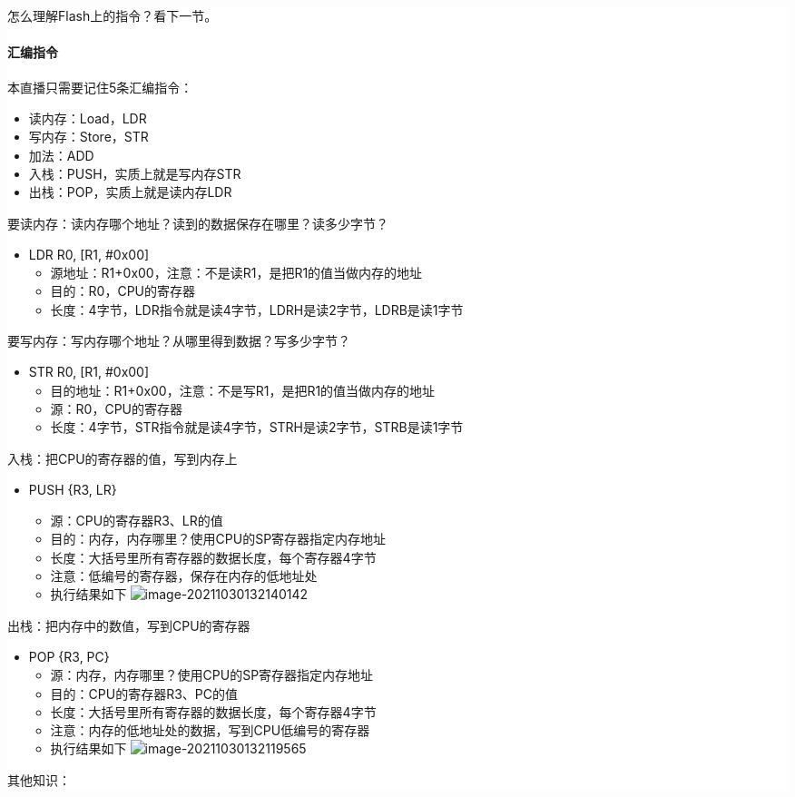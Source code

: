 怎么理解Flash上的指令？看下一节。



####  汇编指令

本直播只需要记住5条汇编指令：

* 读内存：Load，LDR
* 写内存：Store，STR
* 加法：ADD
* 入栈：PUSH，实质上就是写内存STR
* 出栈：POP，实质上就是读内存LDR



要读内存：读内存哪个地址？读到的数据保存在哪里？读多少字节？

* LDR R0, [R1, #0x00]
  * 源地址：R1+0x00，注意：不是读R1，是把R1的值当做内存的地址
  * 目的：R0，CPU的寄存器
  * 长度：4字节，LDR指令就是读4字节，LDRH是读2字节，LDRB是读1字节



要写内存：写内存哪个地址？从哪里得到数据？写多少字节？

* STR R0, [R1, #0x00]
  * 目的地址：R1+0x00，注意：不是写R1，是把R1的值当做内存的地址
  * 源：R0，CPU的寄存器
  * 长度：4字节，STR指令就是读4字节，STRH是读2字节，STRB是读1字节



入栈：把CPU的寄存器的值，写到内存上

* PUSH {R3, LR}

  * 源：CPU的寄存器R3、LR的值
  * 目的：内存，内存哪里？使用CPU的SP寄存器指定内存地址
  * 长度：大括号里所有寄存器的数据长度，每个寄存器4字节
  * 注意：低编号的寄存器，保存在内存的低地址处
  * 执行结果如下
    ![image-20211030132140142](https://ayu-990121-1302263000.cos.ap-nanjing.myqcloud.com/makedown/03_push.png)

  



出栈：把内存中的数值，写到CPU的寄存器

* POP {R3, PC}
  * 源：内存，内存哪里？使用CPU的SP寄存器指定内存地址
  * 目的：CPU的寄存器R3、PC的值
  * 长度：大括号里所有寄存器的数据长度，每个寄存器4字节
  * 注意：内存的低地址处的数据，写到CPU低编号的寄存器
  * 执行结果如下
    ![image-20211030132119565](https://ayu-990121-1302263000.cos.ap-nanjing.myqcloud.com/makedown/04_pop.png)



其他知识：
